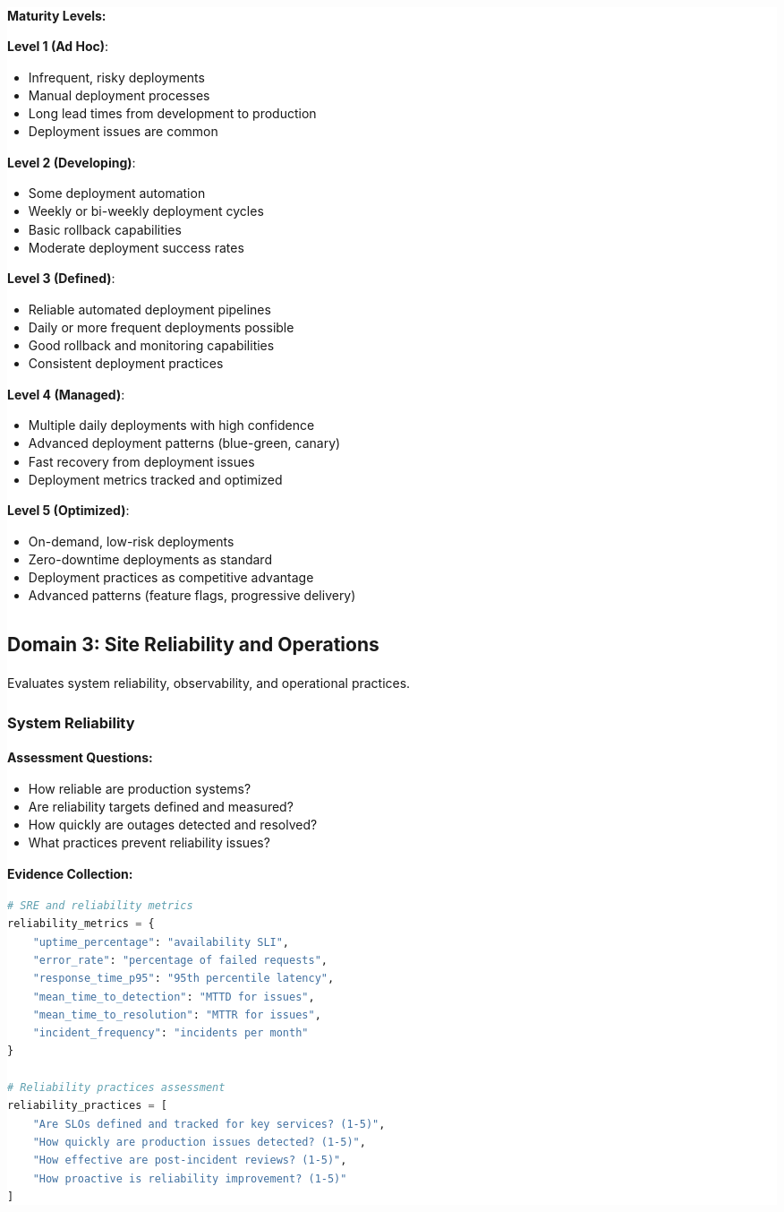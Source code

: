 **Maturity Levels:**

**Level 1 (Ad Hoc)**:
- Infrequent, risky deployments
- Manual deployment processes
- Long lead times from development to production
- Deployment issues are common

**Level 2 (Developing)**:
- Some deployment automation
- Weekly or bi-weekly deployment cycles
- Basic rollback capabilities
- Moderate deployment success rates

**Level 3 (Defined)**:
- Reliable automated deployment pipelines
- Daily or more frequent deployments possible
- Good rollback and monitoring capabilities
- Consistent deployment practices

**Level 4 (Managed)**:
- Multiple daily deployments with high confidence
- Advanced deployment patterns (blue-green, canary)
- Fast recovery from deployment issues
- Deployment metrics tracked and optimized

**Level 5 (Optimized)**:
- On-demand, low-risk deployments
- Zero-downtime deployments as standard
- Deployment practices as competitive advantage
- Advanced patterns (feature flags, progressive delivery)

## Domain 3: Site Reliability and Operations

Evaluates system reliability, observability, and operational practices.

### System Reliability

**Assessment Questions:**
- How reliable are production systems?
- Are reliability targets defined and measured?
- How quickly are outages detected and resolved?
- What practices prevent reliability issues?

**Evidence Collection:**
```python
# SRE and reliability metrics
reliability_metrics = {
    "uptime_percentage": "availability SLI",
    "error_rate": "percentage of failed requests",
    "response_time_p95": "95th percentile latency",
    "mean_time_to_detection": "MTTD for issues",
    "mean_time_to_resolution": "MTTR for issues",
    "incident_frequency": "incidents per month"
}

# Reliability practices assessment
reliability_practices = [
    "Are SLOs defined and tracked for key services? (1-5)",
    "How quickly are production issues detected? (1-5)", 
    "How effective are post-incident reviews? (1-5)",
    "How proactive is reliability improvement? (1-5)"
]
```

